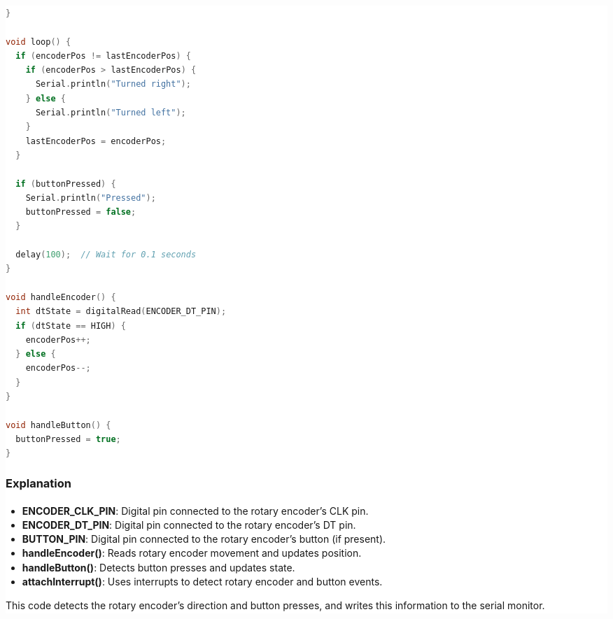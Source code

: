 ```cpp
}

void loop() {
  if (encoderPos != lastEncoderPos) {
    if (encoderPos > lastEncoderPos) {
      Serial.println("Turned right");
    } else {
      Serial.println("Turned left");
    }
    lastEncoderPos = encoderPos;
  }

  if (buttonPressed) {
    Serial.println("Pressed");
    buttonPressed = false;
  }

  delay(100);  // Wait for 0.1 seconds
}

void handleEncoder() {
  int dtState = digitalRead(ENCODER_DT_PIN);
  if (dtState == HIGH) {
    encoderPos++;
  } else {
    encoderPos--;
  }
}

void handleButton() {
  buttonPressed = true;
}
```

### Explanation

- **ENCODER_CLK_PIN**: Digital pin connected to the rotary encoder’s CLK pin.
- **ENCODER_DT_PIN**: Digital pin connected to the rotary encoder’s DT pin.
- **BUTTON_PIN**: Digital pin connected to the rotary encoder’s button (if present).
- **handleEncoder()**: Reads rotary encoder movement and updates position.
- **handleButton()**: Detects button presses and updates state.
- **attachInterrupt()**: Uses interrupts to detect rotary encoder and button events.

This code detects the rotary encoder’s direction and button presses, and writes this information to the serial monitor.
